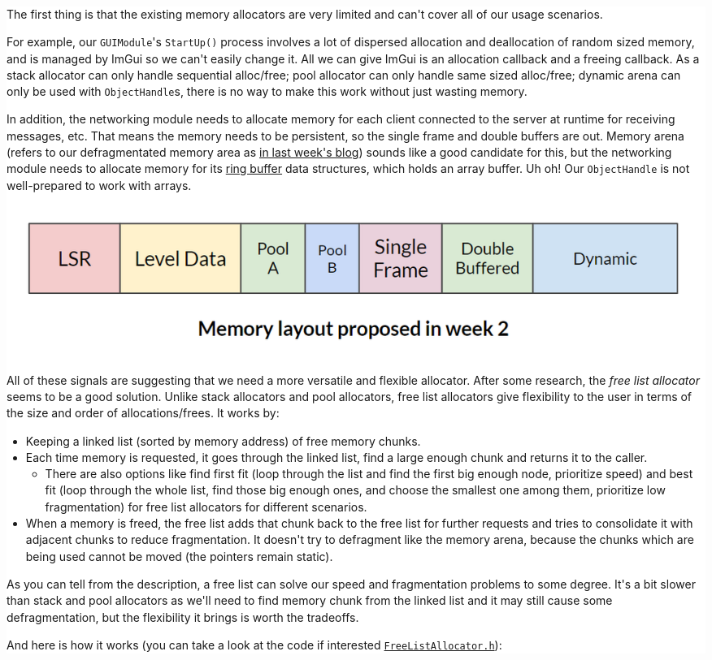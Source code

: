 The first thing is that the existing memory allocators are very limited and can't cover all of our usage scenarios. 

For example, our `GUIModule`'s `StartUp()` process involves a lot of dispersed allocation and deallocation of random sized memory, and is managed by ImGui so we can't easily change it. All we can give ImGui is an allocation callback and a freeing callback. As a stack allocator can only handle sequential alloc/free; pool allocator can only handle same sized alloc/free; dynamic arena can only be used with `ObjectHandle`s, there is no way to make this work without just wasting memory.

In addition, the networking module needs to allocate memory for each client connected to the server at runtime for receiving messages, etc. That means the memory needs to be persistent, so the single frame and double buffers are out. Memory arena (refers to our defragmentated memory area as [in last week's blog](week-4/#our-naive-naive-defragmentation)) sounds like a good candidate for this, but the networking module needs to allocate memory for its [ring buffer](https://isetta.io/blogs/week-3/#data-structures) data structures, which holds an array buffer. Uh oh! Our `ObjectHandle` is not well-prepared to work with arrays. 

![Memory Layout week 2](../images/blogs/week-5/memory_layout_week_2.png "Memory Layout Proposed in Week 2 Blog")

All of these signals are suggesting that we need a more versatile and flexible allocator. After some research, the _free list allocator_ seems to be a good solution. Unlike stack allocators and pool allocators, free list allocators give flexibility to the user in terms of the size and order of allocations/frees. It works by:



*   Keeping a linked list (sorted by memory address) of free memory chunks. 
*   Each time memory is requested, it goes through the linked list, find a large enough chunk and returns it to the caller. 
    *   There are also options like find first fit (loop through the list and find the first big enough node, prioritize speed) and best fit (loop through the whole list, find those big enough ones, and choose the smallest one among them, prioritize low fragmentation) for free list allocators for different scenarios. 
*   When a memory is freed, the free list adds that chunk back to the free list for further requests and tries to consolidate it with adjacent chunks to reduce fragmentation. It doesn't try to defragment like the memory arena, because the chunks which are being used cannot be moved (the pointers remain static).

As you can tell from the description, a free list can solve our speed and fragmentation problems to some degree. It's a bit slower than stack and pool allocators as we'll need to find memory chunk from the linked list and it may still cause some defragmentation, but the flexibility it brings is worth the tradeoffs.

And here is how it works (you can take a look at the code if interested [`FreeListAllocator.h`](https://github.com/Isetta-Team/Isetta-Engine/blob/week-5/Isetta/Isetta/Core/Memory/FreeListAllocator.h)):
